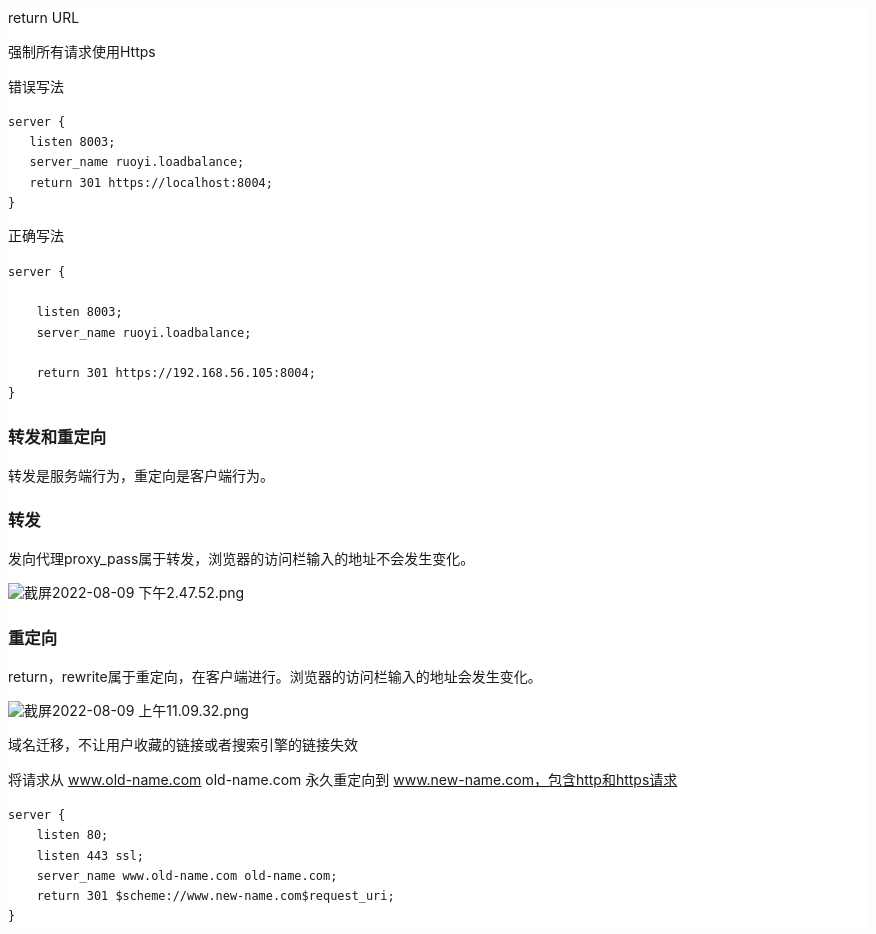 return URL

强制所有请求使用Https 

错误写法

```nginx
server {
   listen 8003;
   server_name ruoyi.loadbalance;
   return 301 https://localhost:8004;
}
```

正确写法

```nginx
server {

    listen 8003;
    server_name ruoyi.loadbalance;

    return 301 https://192.168.56.105:8004;
}
```

### 转发和重定向 

转发是服务端行为，重定向是客户端行为。

### 转发 

发向代理proxy_pass属于转发，浏览器的访问栏输入的地址不会发生变化。

![截屏2022-08-09 下午2.47.52.png](https://cdn.nlark.com/yuque/0/2022/png/28915315/1660027681278-8d232df3-69f1-4bb7-ae31-70dab5777cb7.png?x-oss-process=image%2Fformat%2Cwebp%2Fresize%2Cw_750%2Climit_0)

 

###  重定向 

return，rewrite属于重定向，在客户端进行。浏览器的访问栏输入的地址会发生变化。

![截屏2022-08-09 上午11.09.32.png](https://cdn.nlark.com/yuque/0/2022/png/28915315/1660014580821-4eae68ec-ecf6-45ef-a5a7-4e33a77efec9.png?x-oss-process=image%2Fformat%2Cwebp)



域名迁移，不让用户收藏的链接或者搜索引擎的链接失效

将请求从 www.old-name.com old-name.com 永久重定向到 www.new-name.com，包含http和https请求

```nginx
server {
    listen 80;
    listen 443 ssl;
    server_name www.old-name.com old-name.com;
    return 301 $scheme://www.new-name.com$request_uri;
}
```
